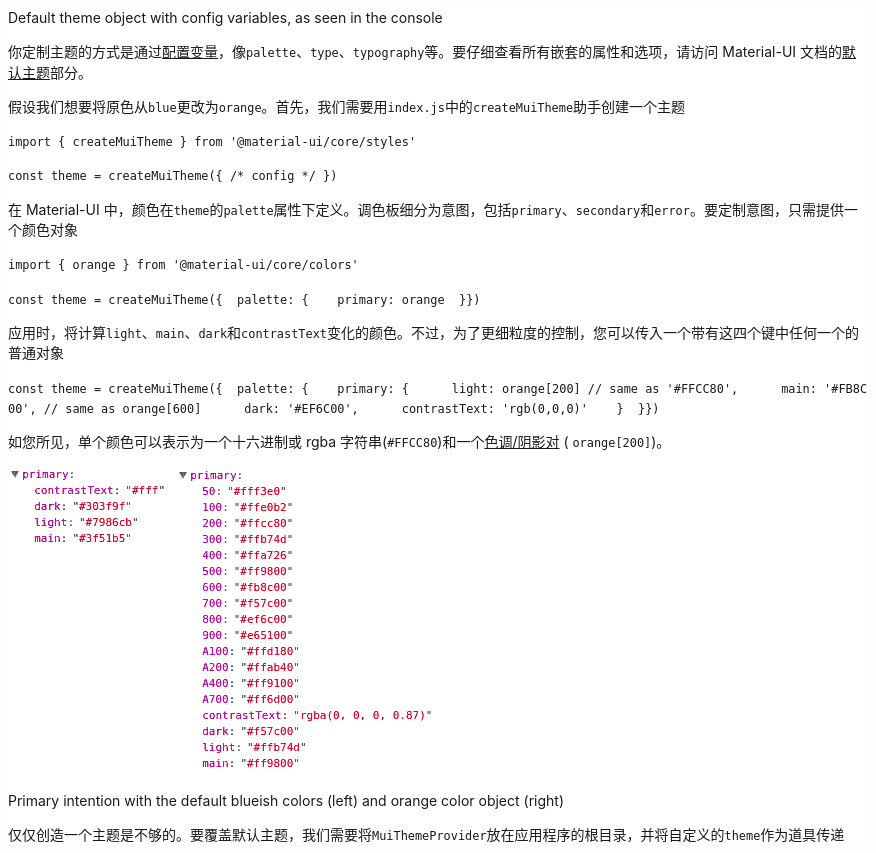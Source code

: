 Default theme object with config variables, as seen in the console

你定制主题的方式是通过[配置变量](https://material-ui-next.com/customization/themes/#theme-configuration-variables)，像`palette`、`type`、`typography`等。要仔细查看所有嵌套的属性和选项，请访问 Material-UI 文档的[默认主题](https://material-ui-next.com/customization/default-theme/)部分。

假设我们想要将原色从`blue`更改为`orange`。首先，我们需要用`index.js`中的`createMuiTheme`助手创建一个主题

```
import { createMuiTheme } from '@material-ui/core/styles'
```

```
const theme = createMuiTheme({ /* config */ })
```

在 Material-UI 中，颜色在`theme`的`palette`属性下定义。调色板细分为意图，包括`primary`、`secondary`和`error`。要定制意图，只需提供一个颜色对象

```
import { orange } from '@material-ui/core/colors'
```

```
const theme = createMuiTheme({  palette: {    primary: orange  }})
```

应用时，将计算`light`、`main`、`dark`和`contrastText`变化的颜色。不过，为了更细粒度的控制，您可以传入一个带有这四个键中任何一个的普通对象

```
const theme = createMuiTheme({  palette: {    primary: {      light: orange[200] // same as '#FFCC80',      main: '#FB8C00', // same as orange[600]      dark: '#EF6C00',      contrastText: 'rgb(0,0,0)'    }  }})
```

如您所见，单个颜色可以表示为一个十六进制或 rgba 字符串(`#FFCC80`)和一个[色调/阴影对](https://material-ui-next.com/style/color/) ( `orange[200]`)。

![1*SLj1X7h5Jx-PuLtS2sbsjw](img/26916bee96ca257ac92383548c92ae5a.png)

Primary intention with the default blueish colors (left) and orange color object (right)

仅仅创造一个主题是不够的。要覆盖默认主题，我们需要将`MuiThemeProvider`放在应用程序的根目录，并将自定义的`theme`作为道具传递
